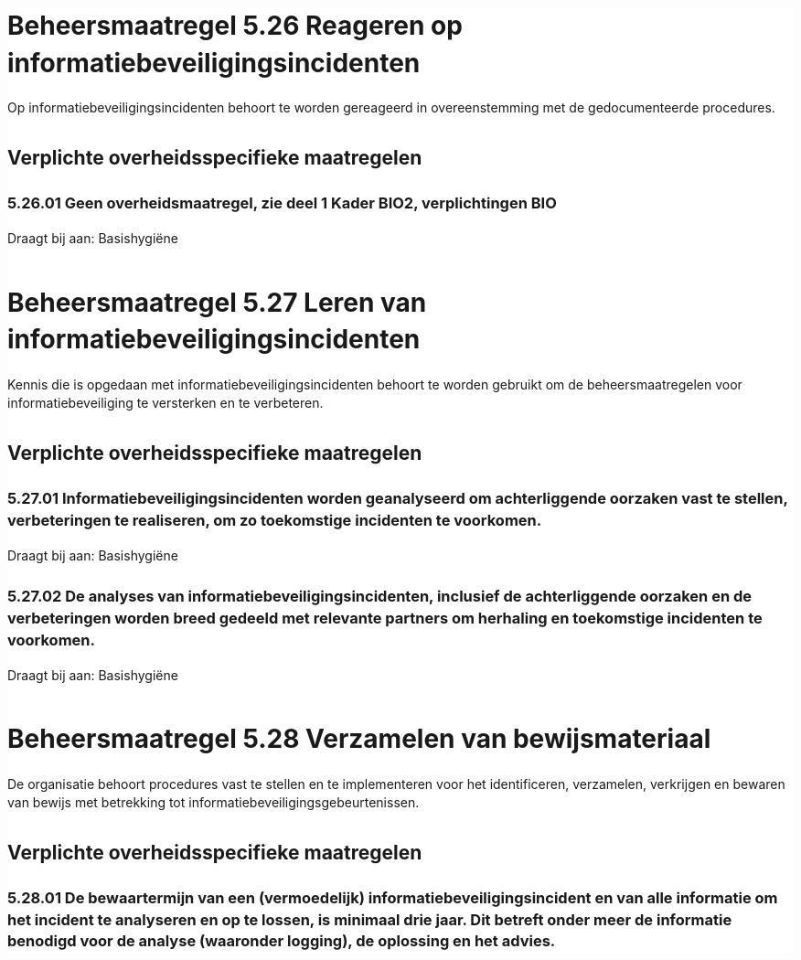 # Beheersmaatregel 5.26 Reageren op informatiebeveiligingsincidenten

Op informatiebeveiligingsincidenten behoort te worden gereageerd in overeenstemming met de gedocumenteerde procedures.

## Verplichte overheidsspecifieke maatregelen

### 5.26.01 Geen overheidsmaatregel, zie deel 1 Kader BIO2, verplichtingen BIO

Draagt bij aan: Basishygiëne

# Beheersmaatregel 5.27 Leren van informatiebeveiligingsincidenten

Kennis die is opgedaan met informatiebeveiligingsincidenten behoort te worden gebruikt om de beheersmaatregelen voor informatiebeveiliging te versterken en te verbeteren.

## Verplichte overheidsspecifieke maatregelen

### 5.27.01 Informatiebeveiligingsincidenten worden geanalyseerd om achterliggende oorzaken vast te stellen, verbeteringen te realiseren, om zo toekomstige incidenten te voorkomen.

Draagt bij aan: Basishygiëne

### 5.27.02 De analyses van informatiebeveiligingsincidenten, inclusief de achterliggende oorzaken en de verbeteringen worden breed gedeeld met relevante partners om herhaling en toekomstige incidenten te voorkomen.

Draagt bij aan: Basishygiëne

# Beheersmaatregel 5.28 Verzamelen van bewijsmateriaal

De organisatie behoort procedures vast te stellen en te implementeren voor het identificeren, verzamelen, verkrijgen en bewaren van bewijs met betrekking tot informatiebeveiligingsgebeurtenissen.

## Verplichte overheidsspecifieke maatregelen

### 5.28.01 De bewaartermijn van een (vermoedelijk) informatiebeveiligingsincident en van alle informatie om het incident te analyseren en op te lossen, is minimaal drie jaar. Dit betreft onder meer de informatie benodigd voor de analyse (waaronder logging), de oplossing en het advies.
